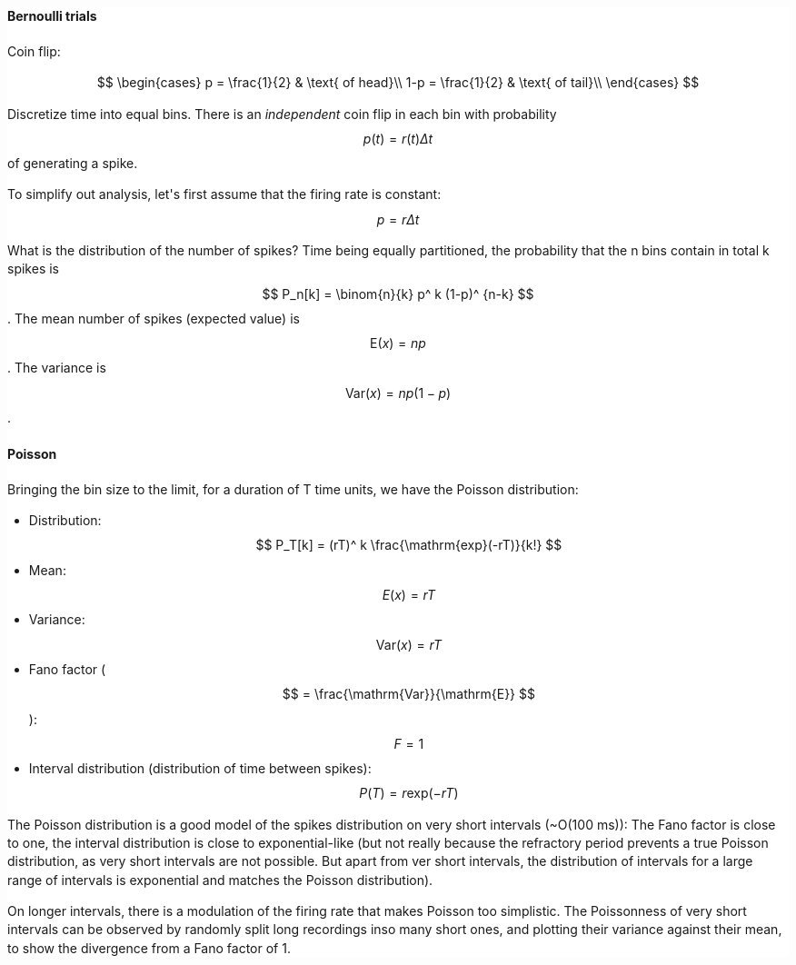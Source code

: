 #### Bernoulli trials

Coin flip:

$$
\begin{cases}
p = \frac{1}{2} & \text{ of head}\\
1-p = \frac{1}{2} & \text{ of tail}\\
\end{cases}
$$

Discretize time into equal bins. There is an _independent_ coin flip in each bin with probability $$ p(t) = r(t)\Delta t $$ of generating a spike.

To simplify out analysis, let's first assume that the firing rate is constant: $$ p = r \Delta t $$

What is the distribution of the number of spikes? Time being equally partitioned, the probability that the n bins contain in total k spikes is $$ P_n[k] = \binom{n}{k} p^ k (1-p)^ {n-k} $$. The mean number of spikes (expected value) is $$ \mathrm{E}(x) = np $$. The variance is $$ \mathrm{Var}(x) = np (1-p) $$.

#### Poisson

Bringing the bin size to the limit, for a duration of T time units, we have the Poisson distribution:

- Distribution: $$ P_T[k] = (rT)^ k \frac{\mathrm{exp}(-rT)}{k!} $$
- Mean: $$ E(x) = rT $$
- Variance: $$ \mathrm{Var}(x) = rT $$
- Fano factor ($$ = \frac{\mathrm{Var}}{\mathrm{E}} $$): $$ F = 1 $$
- Interval distribution (distribution of time between spikes): $$ P(T) = r \mathrm{exp}(-rT) $$

The Poisson distribution is a good model of the spikes distribution on very short intervals (~O(100 ms)): The Fano factor is close to one, the interval distribution is close to exponential-like (but not really because the refractory period prevents a true Poisson distribution, as very short intervals are not possible. But apart from ver short intervals, the distribution of intervals for a large range of intervals is exponential and matches the Poisson distribution). 

On longer intervals, there is a modulation of the firing rate that makes Poisson too simplistic. The Poissonness of very short intervals can be observed by randomly split long recordings inso many short ones, and plotting their variance against their mean, to show the divergence from a Fano factor of 1.

